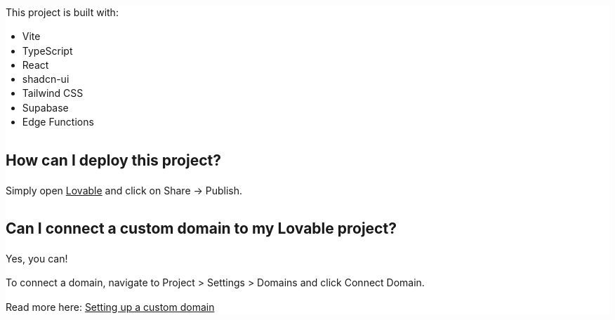 This project is built with:

- Vite
- TypeScript
- React
- shadcn-ui
- Tailwind CSS
- Supabase
- Edge Functions

## How can I deploy this project?

Simply open [Lovable](https://lovable.dev/projects/6a4a05c4-befa-49b2-b21a-882f2762f3ab) and click on Share -> Publish.

## Can I connect a custom domain to my Lovable project?

Yes, you can!

To connect a domain, navigate to Project > Settings > Domains and click Connect Domain.

Read more here: [Setting up a custom domain](https://docs.lovable.dev/tips-tricks/custom-domain#step-by-step-guide)

